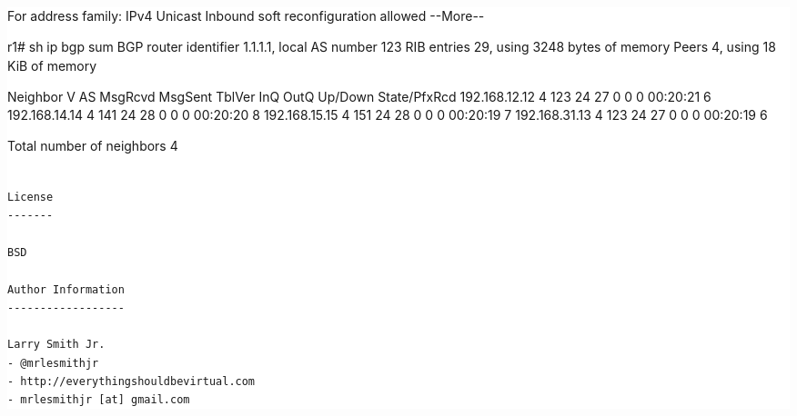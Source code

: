  For address family: IPv4 Unicast
  Inbound soft reconfiguration allowed
 --More--
 ````
 ````
 r1# sh ip bgp sum
BGP router identifier 1.1.1.1, local AS number 123
RIB entries 29, using 3248 bytes of memory
Peers 4, using 18 KiB of memory

Neighbor        V    AS MsgRcvd MsgSent   TblVer  InQ OutQ Up/Down  State/PfxRcd
192.168.12.12   4   123      24      27        0    0    0 00:20:21        6
192.168.14.14   4   141      24      28        0    0    0 00:20:20        8
192.168.15.15   4   151      24      28        0    0    0 00:20:19        7
192.168.31.13   4   123      24      27        0    0    0 00:20:19        6

Total number of neighbors 4
````

License
-------

BSD

Author Information
------------------

Larry Smith Jr.
- @mrlesmithjr
- http://everythingshouldbevirtual.com
- mrlesmithjr [at] gmail.com
